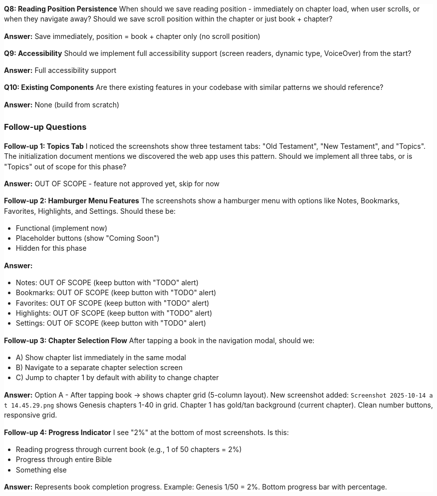 **Q8: Reading Position Persistence**
When should we save reading position - immediately on chapter load, when user scrolls, or when they navigate away? Should we save scroll position within the chapter or just book + chapter?

**Answer:** Save immediately, position = book + chapter only (no scroll position)

**Q9: Accessibility**
Should we implement full accessibility support (screen readers, dynamic type, VoiceOver) from the start?

**Answer:** Full accessibility support

**Q10: Existing Components**
Are there existing features in your codebase with similar patterns we should reference?

**Answer:** None (build from scratch)

### Follow-up Questions

**Follow-up 1: Topics Tab**
I noticed the screenshots show three testament tabs: "Old Testament", "New Testament", and "Topics". The initialization document mentions we discovered the web app uses this pattern. Should we implement all three tabs, or is "Topics" out of scope for this phase?

**Answer:** OUT OF SCOPE - feature not approved yet, skip for now

**Follow-up 2: Hamburger Menu Features**
The screenshots show a hamburger menu with options like Notes, Bookmarks, Favorites, Highlights, and Settings. Should these be:
- Functional (implement now)
- Placeholder buttons (show "Coming Soon")
- Hidden for this phase

**Answer:**
- Notes: OUT OF SCOPE (keep button with "TODO" alert)
- Bookmarks: OUT OF SCOPE (keep button with "TODO" alert)
- Favorites: OUT OF SCOPE (keep button with "TODO" alert)
- Highlights: OUT OF SCOPE (keep button with "TODO" alert)
- Settings: OUT OF SCOPE (keep button with "TODO" alert)

**Follow-up 3: Chapter Selection Flow**
After tapping a book in the navigation modal, should we:
- A) Show chapter list immediately in the same modal
- B) Navigate to a separate chapter selection screen
- C) Jump to chapter 1 by default with ability to change chapter

**Answer:** Option A - After tapping book → shows chapter grid (5-column layout). New screenshot added: `Screenshot 2025-10-14 at 14.45.29.png` shows Genesis chapters 1-40 in grid. Chapter 1 has gold/tan background (current chapter). Clean number buttons, responsive grid.

**Follow-up 4: Progress Indicator**
I see "2%" at the bottom of most screenshots. Is this:
- Reading progress through current book (e.g., 1 of 50 chapters = 2%)
- Progress through entire Bible
- Something else

**Answer:** Represents book completion progress. Example: Genesis 1/50 = 2%. Bottom progress bar with percentage.

